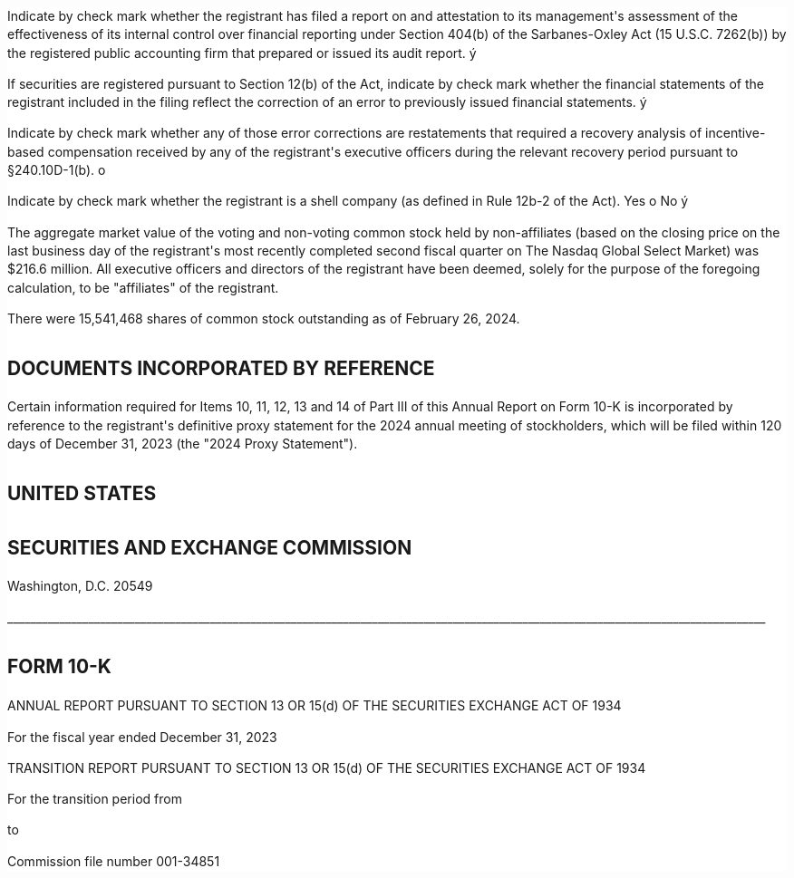 Indicate by check mark whether the registrant has filed a report on and attestation to its management's assessment of the effectiveness of its internal control over financial reporting under Section 404(b) of the Sarbanes-Oxley Act (15 U.S.C. 7262(b)) by the registered public accounting firm that prepared or issued its audit report. ý

If securities are registered pursuant to Section 12(b) of the Act, indicate by check mark whether the financial statements of the registrant included in the filing reflect the correction of an error to previously issued financial statements. ý

Indicate by check mark whether any of those error corrections are restatements that required a recovery analysis of incentive-based compensation received by any of the registrant's executive officers during the relevant recovery period pursuant to §240.10D-1(b). o

Indicate by check mark whether the registrant is a shell company (as defined in Rule 12b-2 of the Act). Yes o No ý

The aggregate market value of the voting and non-voting common stock held by non-affiliates (based on the closing price on the last business day of the registrant's most recently completed second fiscal quarter on The Nasdaq Global Select Market) was $216.6 million. All executive officers and directors of the registrant have been deemed, solely for the purpose of the foregoing calculation, to be "affiliates" of the registrant.

There were 15,541,468 shares of common stock outstanding as of February 26, 2024.

## DOCUMENTS INCORPORATED BY REFERENCE

Certain information required for Items 10, 11, 12, 13 and 14 of Part III of this Annual Report on Form 10-K is incorporated by reference to the registrant's definitive proxy statement for the 2024 annual meeting of stockholders, which will be filed within 120 days of December 31, 2023 (the "2024 Proxy Statement").

## UNITED STATES

## SECURITIES AND EXCHANGE COMMISSION

Washington, D.C. 20549

\_\_\_\_\_\_\_\_\_\_\_\_\_\_\_\_\_\_\_\_\_\_\_\_\_\_\_\_\_\_\_\_\_\_\_\_\_\_\_\_\_\_\_\_\_\_\_\_\_\_\_\_\_\_\_\_\_\_\_\_\_\_\_\_\_\_\_\_\_\_\_\_\_\_\_\_\_\_\_\_\_\_\_\_\_\_\_\_\_\_\_\_\_\_\_\_\_\_\_\_\_\_\_\_\_\_\_\_\_\_\_\_\_\_\_\_\_\_\_\_\_\_\_\_\_\_\_\_\_\_\_

## FORM 10-K

ANNUAL REPORT PURSUANT TO SECTION 13 OR 15(d) OF THE SECURITIES EXCHANGE ACT OF 1934

For the fiscal year ended December 31, 2023

TRANSITION REPORT PURSUANT TO SECTION 13 OR 15(d) OF THE SECURITIES EXCHANGE ACT OF 1934

For the transition period from

to

Commission file number 001-34851
